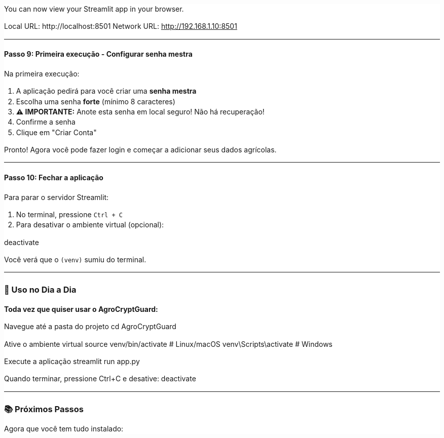 You can now view your Streamlit app in your browser.

Local URL: http://localhost:8501
Network URL: http://192.168.1.10:8501


---

#### **Passo 9: Primeira execução - Configurar senha mestra**

Na primeira execução:

1. A aplicação pedirá para você criar uma **senha mestra**
2. Escolha uma senha **forte** (mínimo 8 caracteres)
3. **⚠️ IMPORTANTE:** Anote esta senha em local seguro! Não há recuperação!
4. Confirme a senha
5. Clique em "Criar Conta"

Pronto! Agora você pode fazer login e começar a adicionar seus dados agrícolas.

---

#### **Passo 10: Fechar a aplicação**

Para parar o servidor Streamlit:

1. No terminal, pressione `Ctrl + C`
2. Para desativar o ambiente virtual (opcional):

deactivate

Você verá que o `(venv)` sumiu do terminal.

---

### 🔄 Uso no Dia a Dia

**Toda vez que quiser usar o AgroCryptGuard:**

Navegue até a pasta do projeto
cd AgroCryptGuard

 Ative o ambiente virtual
source venv/bin/activate # Linux/macOS
venv\Scripts\activate # Windows

 Execute a aplicação
streamlit run app.py

 Quando terminar, pressione Ctrl+C e desative:
deactivate

---

### 📚 Próximos Passos

Agora que você tem tudo instalado:
